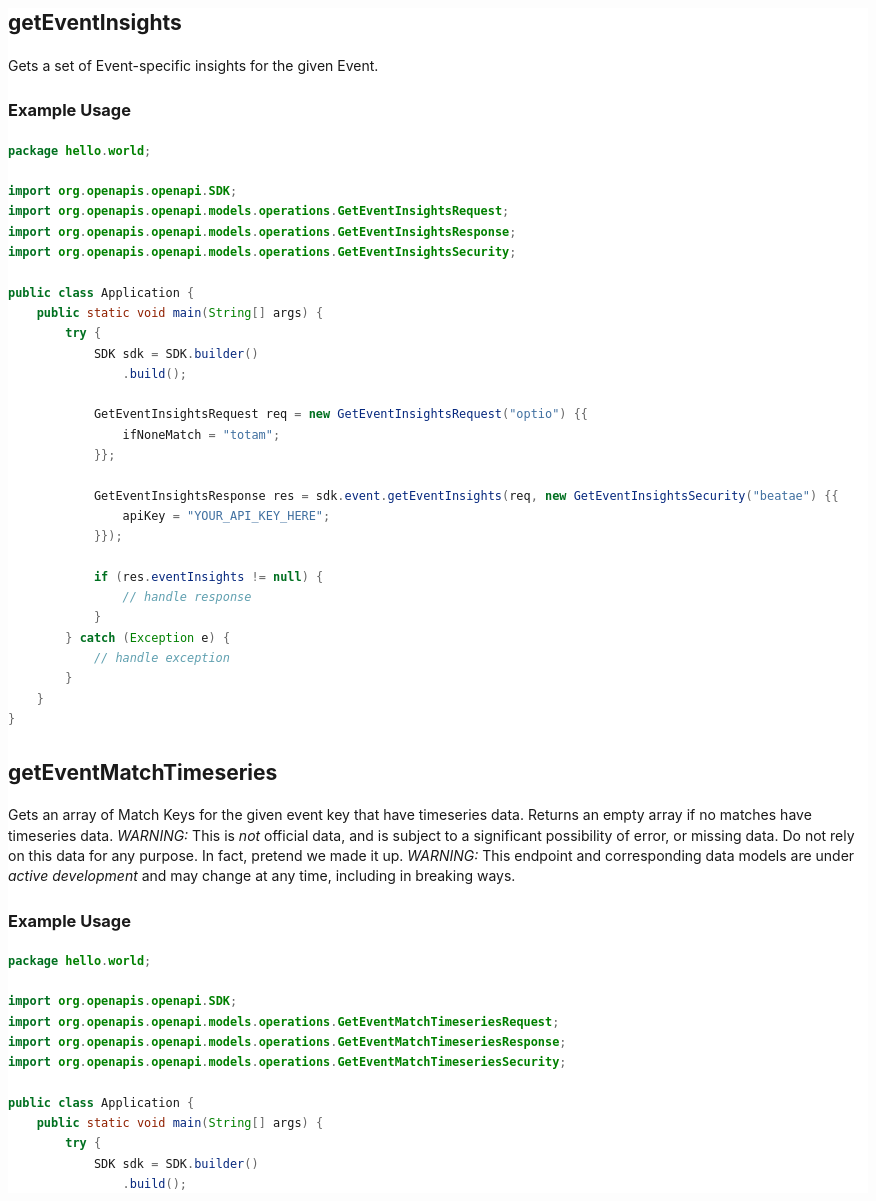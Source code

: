 ## getEventInsights

Gets a set of Event-specific insights for the given Event.

### Example Usage

```java
package hello.world;

import org.openapis.openapi.SDK;
import org.openapis.openapi.models.operations.GetEventInsightsRequest;
import org.openapis.openapi.models.operations.GetEventInsightsResponse;
import org.openapis.openapi.models.operations.GetEventInsightsSecurity;

public class Application {
    public static void main(String[] args) {
        try {
            SDK sdk = SDK.builder()
                .build();

            GetEventInsightsRequest req = new GetEventInsightsRequest("optio") {{
                ifNoneMatch = "totam";
            }};            

            GetEventInsightsResponse res = sdk.event.getEventInsights(req, new GetEventInsightsSecurity("beatae") {{
                apiKey = "YOUR_API_KEY_HERE";
            }});

            if (res.eventInsights != null) {
                // handle response
            }
        } catch (Exception e) {
            // handle exception
        }
    }
}
```

## getEventMatchTimeseries

Gets an array of Match Keys for the given event key that have timeseries data. Returns an empty array if no matches have timeseries data.
*WARNING:* This is *not* official data, and is subject to a significant possibility of error, or missing data. Do not rely on this data for any purpose. In fact, pretend we made it up.
*WARNING:* This endpoint and corresponding data models are under *active development* and may change at any time, including in breaking ways.

### Example Usage

```java
package hello.world;

import org.openapis.openapi.SDK;
import org.openapis.openapi.models.operations.GetEventMatchTimeseriesRequest;
import org.openapis.openapi.models.operations.GetEventMatchTimeseriesResponse;
import org.openapis.openapi.models.operations.GetEventMatchTimeseriesSecurity;

public class Application {
    public static void main(String[] args) {
        try {
            SDK sdk = SDK.builder()
                .build();

```